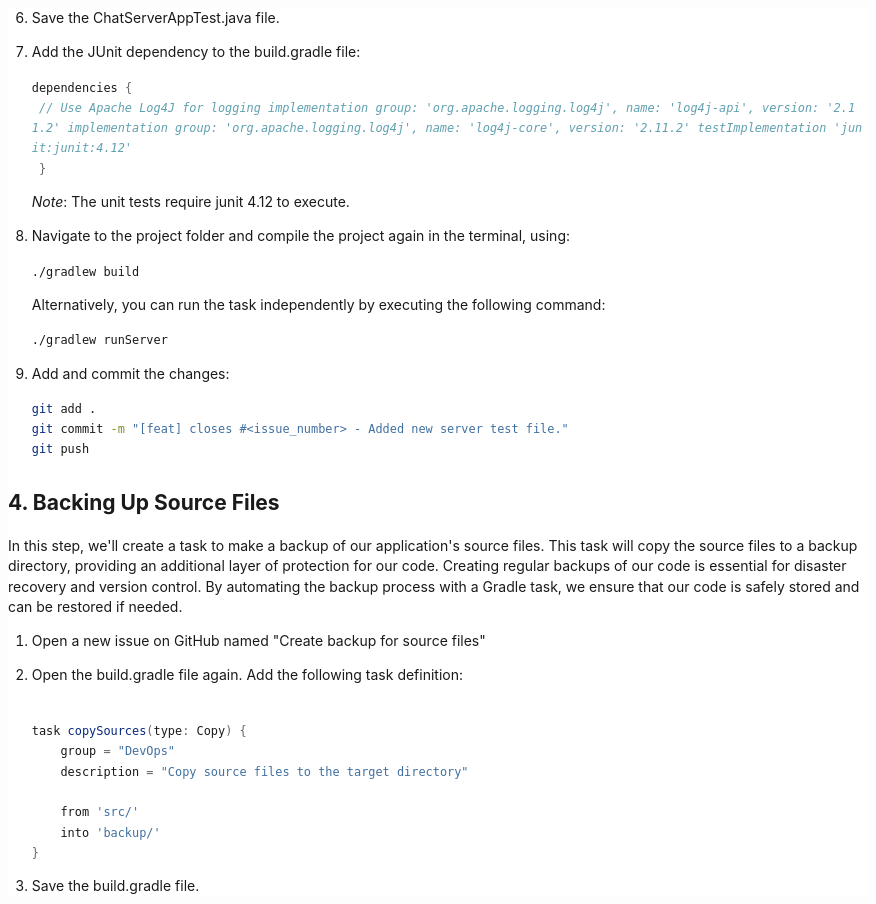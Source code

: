 6. Save the ChatServerAppTest.java file.

7. Add the JUnit dependency to the build.gradle file:

   ```gradle
   dependencies {
    // Use Apache Log4J for logging implementation group: 'org.apache.logging.log4j', name: 'log4j-api', version: '2.11.2' implementation group: 'org.apache.logging.log4j', name: 'log4j-core', version: '2.11.2' testImplementation 'junit:junit:4.12'
    }
   ```

   *Note*: The  unit  tests  require  junit  4.12  to  execute.

8. Navigate to the project folder and compile the project again in the terminal, using:

   ```bash
   ./gradlew build
   ```

   Alternatively, you can run the task independently by executing the following command:

   ```bash  
   ./gradlew runServer
   ```

9. Add and commit the changes:

   ```bash
   git add .
   git commit -m "[feat] closes #<issue_number> - Added new server test file."
   git push
   ```

## 4. Backing Up Source Files
In this step, we'll create a task to make a backup of our application's source files. This task will copy the source files to a backup directory, providing an additional layer of protection for our code.
Creating regular backups of our code is essential for disaster recovery and version control. By automating the backup process with a Gradle task, we ensure that our code is safely stored and can be restored if needed.

1. Open a new issue on GitHub named "Create backup for source files"

2. Open the build.gradle file again. Add the following task definition:

   ```gradle
   
   task copySources(type: Copy) {
       group = "DevOps"
       description = "Copy source files to the target directory"
   
       from 'src/'
       into 'backup/'
   }
   ```

3. Save the build.gradle file.
